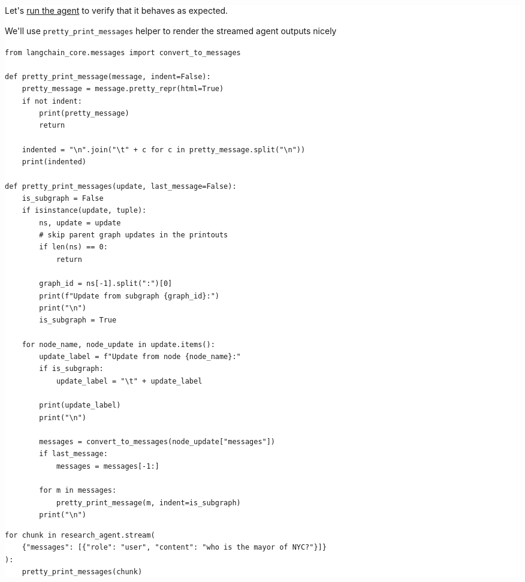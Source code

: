 Let's [run the agent](../../../agents/run_agents/) to verify that it behaves as expected.

We'll use `pretty_print_messages` helper to render the streamed agent outputs nicely

```
from langchain_core.messages import convert_to_messages

def pretty_print_message(message, indent=False):
    pretty_message = message.pretty_repr(html=True)
    if not indent:
        print(pretty_message)
        return

    indented = "\n".join("\t" + c for c in pretty_message.split("\n"))
    print(indented)

def pretty_print_messages(update, last_message=False):
    is_subgraph = False
    if isinstance(update, tuple):
        ns, update = update
        # skip parent graph updates in the printouts
        if len(ns) == 0:
            return

        graph_id = ns[-1].split(":")[0]
        print(f"Update from subgraph {graph_id}:")
        print("\n")
        is_subgraph = True

    for node_name, node_update in update.items():
        update_label = f"Update from node {node_name}:"
        if is_subgraph:
            update_label = "\t" + update_label

        print(update_label)
        print("\n")

        messages = convert_to_messages(node_update["messages"])
        if last_message:
            messages = messages[-1:]

        for m in messages:
            pretty_print_message(m, indent=is_subgraph)
        print("\n")

```

```
for chunk in research_agent.stream(
    {"messages": [{"role": "user", "content": "who is the mayor of NYC?"}]}
):
    pretty_print_messages(chunk)

```

